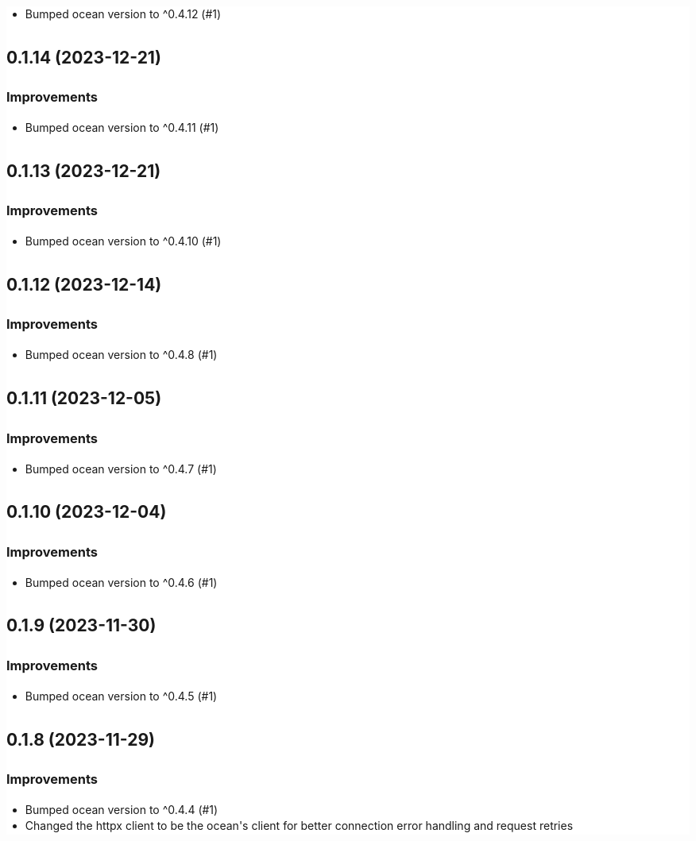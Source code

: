 - Bumped ocean version to ^0.4.12 (#1)


## 0.1.14 (2023-12-21)

### Improvements

- Bumped ocean version to ^0.4.11 (#1)


## 0.1.13 (2023-12-21)

### Improvements

- Bumped ocean version to ^0.4.10 (#1)


## 0.1.12 (2023-12-14)

### Improvements

- Bumped ocean version to ^0.4.8 (#1)


## 0.1.11 (2023-12-05)

### Improvements

- Bumped ocean version to ^0.4.7 (#1)


## 0.1.10 (2023-12-04)

### Improvements

- Bumped ocean version to ^0.4.6 (#1)


## 0.1.9 (2023-11-30)

### Improvements

- Bumped ocean version to ^0.4.5 (#1)


## 0.1.8 (2023-11-29)

### Improvements

- Bumped ocean version to ^0.4.4 (#1)
- Changed the httpx client to be the ocean's client for better connection error handling and request retries
